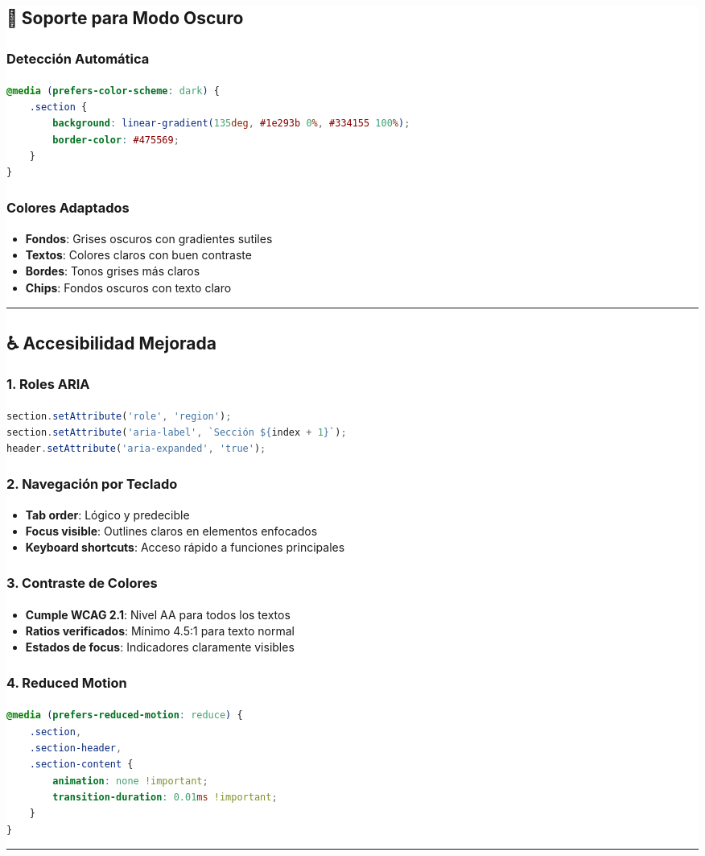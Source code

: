 
## 🌙 Soporte para Modo Oscuro

### **Detección Automática**

```css
@media (prefers-color-scheme: dark) {
    .section {
        background: linear-gradient(135deg, #1e293b 0%, #334155 100%);
        border-color: #475569;
    }
}
```

### **Colores Adaptados**

- **Fondos**: Grises oscuros con gradientes sutiles
- **Textos**: Colores claros con buen contraste
- **Bordes**: Tonos grises más claros
- **Chips**: Fondos oscuros con texto claro

---

## ♿ Accesibilidad Mejorada

### 1. **Roles ARIA**

```javascript
section.setAttribute('role', 'region');
section.setAttribute('aria-label', `Sección ${index + 1}`);
header.setAttribute('aria-expanded', 'true');
```

### 2. **Navegación por Teclado**

- **Tab order**: Lógico y predecible
- **Focus visible**: Outlines claros en elementos enfocados
- **Keyboard shortcuts**: Acceso rápido a funciones principales

### 3. **Contraste de Colores**

- **Cumple WCAG 2.1**: Nivel AA para todos los textos
- **Ratios verificados**: Mínimo 4.5:1 para texto normal
- **Estados de focus**: Indicadores claramente visibles

### 4. **Reduced Motion**

```css
@media (prefers-reduced-motion: reduce) {
    .section,
    .section-header,
    .section-content {
        animation: none !important;
        transition-duration: 0.01ms !important;
    }
}
```

---